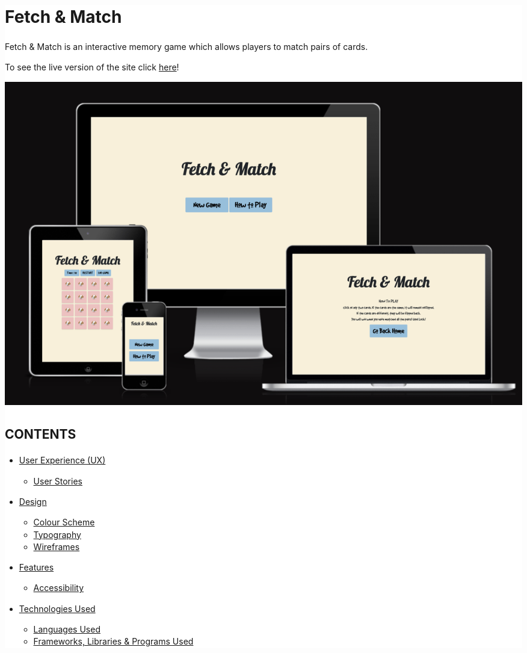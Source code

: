 # Fetch & Match

Fetch & Match is an interactive memory game which allows players to match pairs of cards.

To see the live version of the site click [here](https://nweying.github.io/fetch-and-match/)!

![The Fetch & Match Website shown on a range of devices](assets/readme-images/fetch&match-responsive.png)

## CONTENTS

* [User Experience (UX)](#User-Experience-UX)
  * [User Stories](#User-Stories)

* [Design](#Design)
  * [Colour Scheme](#Colour-Scheme)
  * [Typography](#Typography)
  * [Wireframes](#Wireframes)

* [Features](#Features)
    * [Accessibility](#Accessibility)

* [Technologies Used](#Technologies-Used)
  * [Languages Used](#Languages-Used)
  * [Frameworks, Libraries & Programs Used](#Frameworks-Libraries--Programs-Used)
